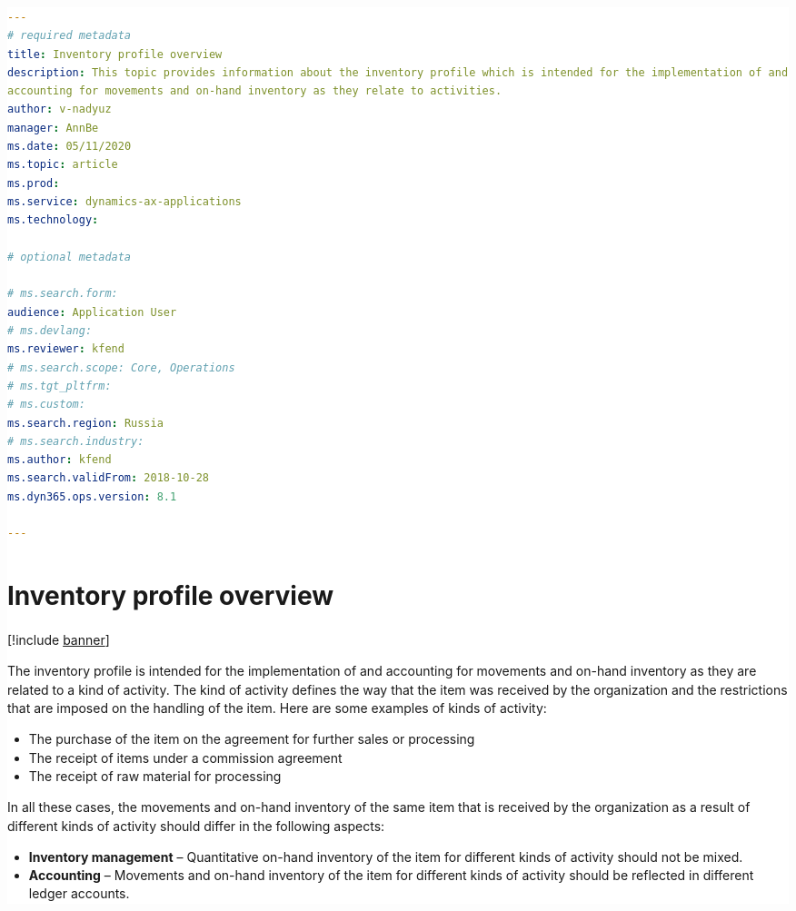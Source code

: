 ```yaml
---
# required metadata
title: Inventory profile overview
description: This topic provides information about the inventory profile which is intended for the implementation of and accounting for movements and on-hand inventory as they relate to activities.
author: v-nadyuz
manager: AnnBe
ms.date: 05/11/2020
ms.topic: article
ms.prod: 
ms.service: dynamics-ax-applications
ms.technology: 

# optional metadata

# ms.search.form:  
audience: Application User
# ms.devlang: 
ms.reviewer: kfend
# ms.search.scope: Core, Operations
# ms.tgt_pltfrm: 
# ms.custom: 
ms.search.region: Russia
# ms.search.industry: 
ms.author: kfend
ms.search.validFrom: 2018-10-28
ms.dyn365.ops.version: 8.1

---
```


# Inventory profile overview
[!include [banner](../includes/banner.md)]


The inventory profile is intended for the implementation of and accounting for movements and on-hand inventory as they are related to a kind of activity. The kind of activity defines the way that the item was received by the organization and the restrictions that are imposed on the handling of the item. Here are some examples of kinds of activity:

- The purchase of the item on the agreement for further sales or processing
- The receipt of items under a commission agreement
- The receipt of raw material for processing

In all these cases, the movements and on-hand inventory of the same item that is received by the organization as a result of different kinds of activity should differ in the following aspects:

- **Inventory management** – Quantitative on-hand inventory of the item for different kinds of activity should not be mixed.
- **Accounting** – Movements and on-hand inventory of the item for different kinds of activity should be reflected in different ledger accounts.
